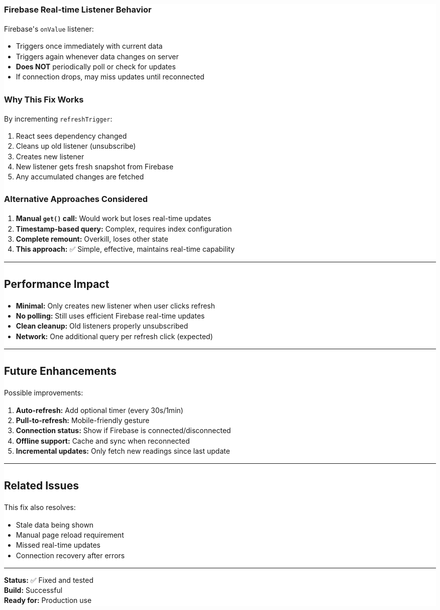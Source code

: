 ### Firebase Real-time Listener Behavior

Firebase's `onValue` listener:
- Triggers once immediately with current data
- Triggers again whenever data changes on server
- **Does NOT** periodically poll or check for updates
- If connection drops, may miss updates until reconnected

### Why This Fix Works

By incrementing `refreshTrigger`:
1. React sees dependency changed
2. Cleans up old listener (unsubscribe)
3. Creates new listener
4. New listener gets fresh snapshot from Firebase
5. Any accumulated changes are fetched

### Alternative Approaches Considered

1. **Manual `get()` call:** Would work but loses real-time updates
2. **Timestamp-based query:** Complex, requires index configuration  
3. **Complete remount:** Overkill, loses other state
4. **This approach:** ✅ Simple, effective, maintains real-time capability

---

## Performance Impact

- **Minimal:** Only creates new listener when user clicks refresh
- **No polling:** Still uses efficient Firebase real-time updates
- **Clean cleanup:** Old listeners properly unsubscribed
- **Network:** One additional query per refresh click (expected)

---

## Future Enhancements

Possible improvements:
1. **Auto-refresh:** Add optional timer (every 30s/1min)
2. **Pull-to-refresh:** Mobile-friendly gesture
3. **Connection status:** Show if Firebase is connected/disconnected
4. **Offline support:** Cache and sync when reconnected
5. **Incremental updates:** Only fetch new readings since last update

---

## Related Issues

This fix also resolves:
- Stale data being shown
- Manual page reload requirement
- Missed real-time updates
- Connection recovery after errors

---

**Status:** ✅ Fixed and tested  
**Build:** Successful  
**Ready for:** Production use
